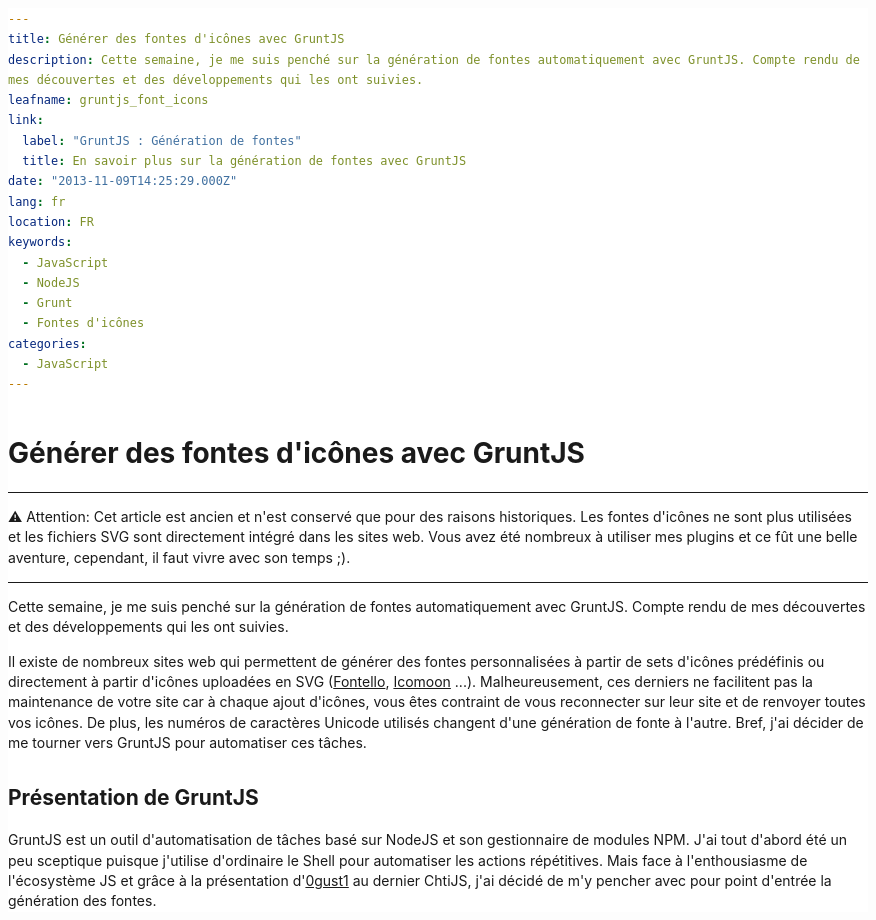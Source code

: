 ```yaml
---
title: Générer des fontes d'icônes avec GruntJS
description: Cette semaine, je me suis penché sur la génération de fontes automatiquement avec GruntJS. Compte rendu de mes découvertes et des développements qui les ont suivies.
leafname: gruntjs_font_icons
link:
  label: "GruntJS : Génération de fontes"
  title: En savoir plus sur la génération de fontes avec GruntJS
date: "2013-11-09T14:25:29.000Z"
lang: fr
location: FR
keywords:
  - JavaScript
  - NodeJS
  - Grunt
  - Fontes d'icônes
categories:
  - JavaScript
---
```


# Générer des fontes d'icônes avec GruntJS

---

⚠ Attention: Cet article est ancien et n'est conservé que pour des raisons historiques. Les fontes d'icônes ne sont plus utilisées et les fichiers SVG sont directement intégré dans les sites web. Vous avez été nombreux à utiliser mes plugins et ce fût une belle aventure, cependant, il faut vivre avec son temps ;).

---

Cette semaine, je me suis penché sur la génération de fontes automatiquement avec GruntJS. Compte rendu de mes découvertes et des développements qui les ont suivies.

Il existe de nombreux sites web qui permettent de générer des fontes personnalisées à partir de sets d'icônes prédéfinis ou directement à partir d'icônes uploadées en SVG ([Fontello](http://fontello.com/ "Voir le site de ce générateur d'icône"), [Icomoon](http://icomoon.io/ "Voir cet autre site de génération d'icône") ...). Malheureusement, ces derniers ne facilitent pas la maintenance de votre site car à chaque ajout d'icônes, vous êtes contraint de vous reconnecter sur leur site et de renvoyer toutes vos icônes. De plus, les numéros de caractères Unicode utilisés changent d'une génération de fonte à l'autre. Bref, j'ai décider de me tourner vers GruntJS pour automatiser ces tâches.

## Présentation de GruntJS

GruntJS est un outil d'automatisation de tâches basé sur NodeJS et son gestionnaire de modules NPM. J'ai tout d'abord été un peu sceptique puisque j'utilise d'ordinaire le Shell pour automatiser les actions répétitives. Mais face à l'enthousiasme de l'écosystème JS et grâce à la présentation d'[0gust1](https://github.com/0gust1 "Voir son profil GitHub") au dernier ChtiJS, j'ai décidé de m'y pencher avec pour point d'entrée la génération des fontes.
